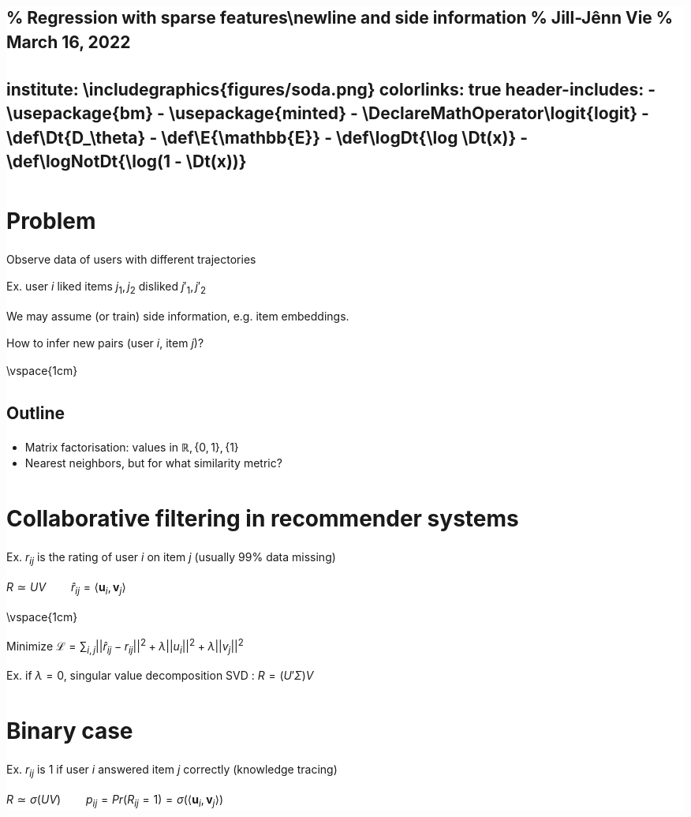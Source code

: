 % Regression with sparse features\newline and side information
% Jill-Jênn Vie
% March 16, 2022
---
institute: \includegraphics{figures/soda.png}
colorlinks: true
header-includes:
    - \usepackage{bm}
    - \usepackage{minted}
    - \DeclareMathOperator\logit{logit}
    - \def\Dt{D_\theta}
    - \def\E{\mathbb{E}}
    - \def\logDt{\log \Dt(x)}
    - \def\logNotDt{\log(1 - \Dt(x))}
---

# Problem

Observe data of users with different trajectories

Ex. user $i$ liked items $j_1, j_2$ disliked $j'_1, j'_2$

We may assume (or train) side information, e.g. item embeddings.

How to infer new pairs (user $i$, item $j$)?

\vspace{1cm}

## Outline



- Matrix factorisation: values in $\mathbb{R}, \{0, 1\}, \{1\}$
- Nearest neighbors, but for what similarity metric?

# Collaborative filtering in recommender systems

Ex. $r_{ij}$ is the rating of user $i$ on item $j$ (usually 99% data missing)

$R \simeq UV \qquad \hat{r}_{ij} = \langle \bm{u}_i, \bm{v}_j \rangle$

\vspace{1cm}

Minimize $\mathcal{L} = \sum_{i, j} ||\hat{r}_{ij} - r_{ij}||^2 + \lambda ||u_i||^2 + \lambda ||v_j||^2$

Ex. if $\lambda = 0$, singular value decomposition SVD : $R = (U' \Sigma) V$

# Binary case

Ex. $r_{ij}$ is 1 if user $i$ answered item $j$ correctly (knowledge tracing)

$R \simeq \sigma(UV) \qquad p_{ij} = Pr(R_{ij} = 1) = \sigma(\langle \bm{u}_i, \bm{v}_j \rangle)$
